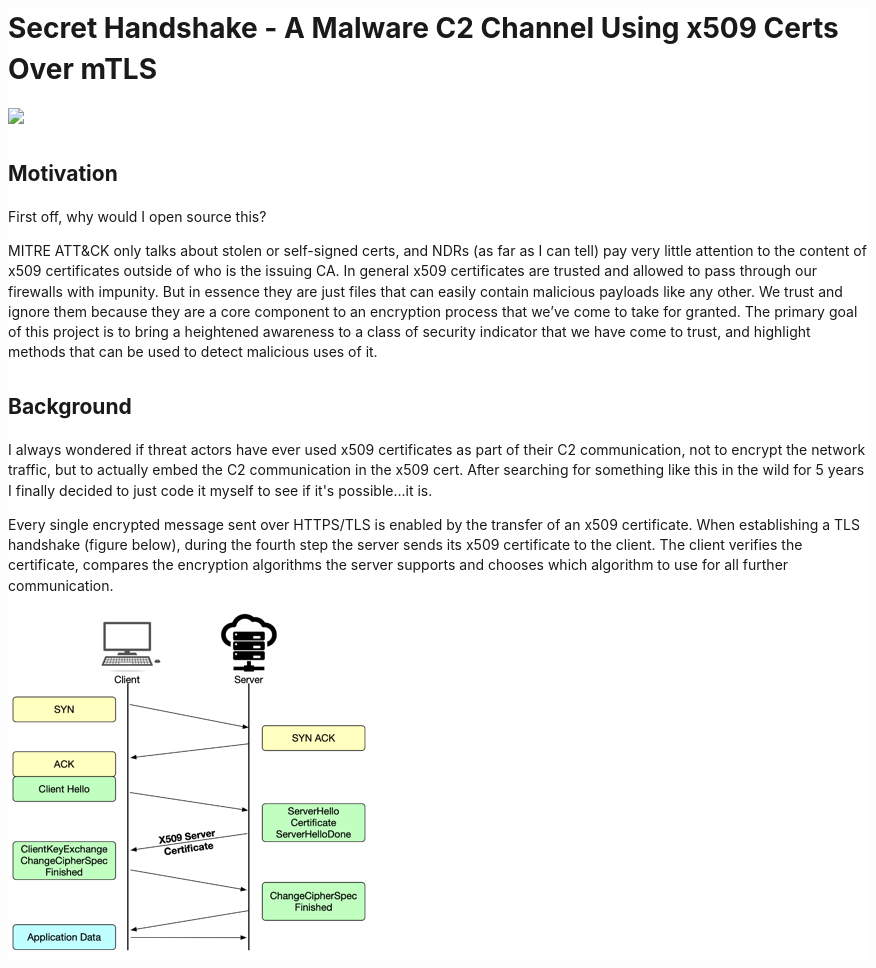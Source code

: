 # Secret Handshake - A Malware C2 Channel Using x509 Certs Over mTLS 

<img src="assets/secret_handshake.gif" width="1000" />

## Motivation
First off, why would I open source this? 

MITRE ATT&CK only talks about stolen or self-signed certs, and NDRs 
(as far as I can tell) pay very little attention to the content of x509 certificates outside of who is 
the issuing CA. In general x509 certificates are trusted and  allowed to pass through our firewalls
with impunity. But in essence they are just files that can easily contain malicious payloads like any other. 
We trust and ignore them because they are a core component to an encryption process that we’ve come to take 
for granted. The primary goal of this project is to bring a heightened awareness to a class of security indicator 
that we have come to trust, and highlight methods that can be used to detect malicious uses of it.

## Background
I always wondered if threat actors have ever used x509 certificates as part of their C2 communication, not to encrypt 
the network traffic, but to actually embed the C2 communication in the x509 cert. After searching for something like 
this in the wild for 5 years I finally decided to just code it myself to see if it's possible...it is.

Every single encrypted message sent over HTTPS/TLS is enabled by the transfer of an x509 certificate. 
When establishing a TLS handshake (figure below), during the fourth step the server sends its x509 certificate 
to the client. The client verifies the certificate, compares the encryption algorithms the server supports 
and chooses which algorithm to use for all further communication.

![Figure 1](assets/tls_flow.png)
